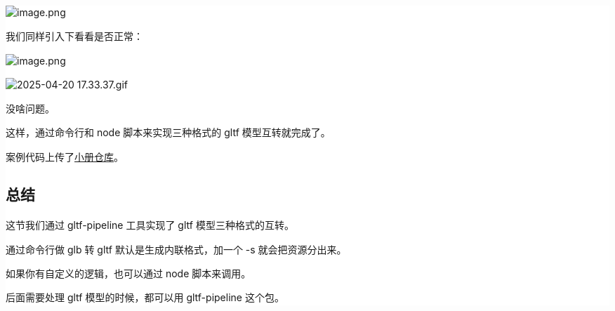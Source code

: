 ![image.png](https://p1-juejin.byteimg.com/tos-cn-i-k3u1fbpfcp/8eabb72e02fc40cb8f6d70b048129ac4~tplv-k3u1fbpfcp-jj-mark:0:0:0:0:q75.image#?w=570&h=324&s=34163&e=png&b=181818)

我们同样引入下看看是否正常：

![image.png](https://p1-juejin.byteimg.com/tos-cn-i-k3u1fbpfcp/df15a98024ed41dcbb111f03a9f646ae~tplv-k3u1fbpfcp-jj-mark:0:0:0:0:q75.image#?w=1070&h=304&s=56712&e=png&b=1f1f1f)




![2025-04-20 17.33.37.gif](https://p9-juejin.byteimg.com/tos-cn-i-k3u1fbpfcp/f90f9b9706a5497ab1e8cc6026e33e93~tplv-k3u1fbpfcp-jj-mark:0:0:0:0:q75.image#?w=1928&h=854&s=525866&e=gif&f=28&b=020202)

没啥问题。

这样，通过命令行和 node 脚本来实现三种格式的 gltf 模型互转就完成了。

案例代码上传了[小册仓库](https://github.com/QuarkGluonPlasma/threejs-course-code/tree/main/gltf-pipeline-test)。

## 总结

这节我们通过 gltf-pipeline 工具实现了 gltf 模型三种格式的互转。

通过命令行做 glb 转 gltf 默认是生成内联格式，加一个 -s 就会把资源分出来。

如果你有自定义的逻辑，也可以通过 node 脚本来调用。

后面需要处理 gltf 模型的时候，都可以用 gltf-pipeline 这个包。
